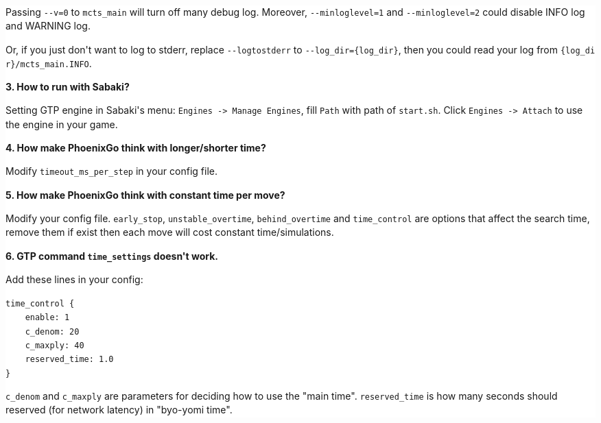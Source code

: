 Passing `--v=0` to `mcts_main` will turn off many debug log.
Moreover, `--minloglevel=1` and `--minloglevel=2` could disable INFO log and WARNING log.

Or, if you just don't want to log to stderr, replace `--logtostderr` to `--log_dir={log_dir}`,
then you could read your log from `{log_dir}/mcts_main.INFO`.

**3. How to run with Sabaki?**

Setting GTP engine in Sabaki's menu: `Engines -> Manage Engines`, fill `Path` with path of `start.sh`.
Click `Engines -> Attach` to use the engine in your game.

**4. How make PhoenixGo think with longer/shorter time?**

Modify `timeout_ms_per_step` in your config file.

**5. How make PhoenixGo think with constant time per move?**

Modify your config file. `early_stop`, `unstable_overtime`, `behind_overtime` and
`time_control` are options that affect the search time, remove them if exist then
each move will cost constant time/simulations.

**6. GTP command `time_settings` doesn't work.**

Add these lines in your config:

```
time_control {
    enable: 1
    c_denom: 20
    c_maxply: 40
    reserved_time: 1.0
}
```

`c_denom` and `c_maxply` are parameters for deciding how to use the "main time".
`reserved_time` is how many seconds should reserved (for network latency) in "byo-yomi time".
